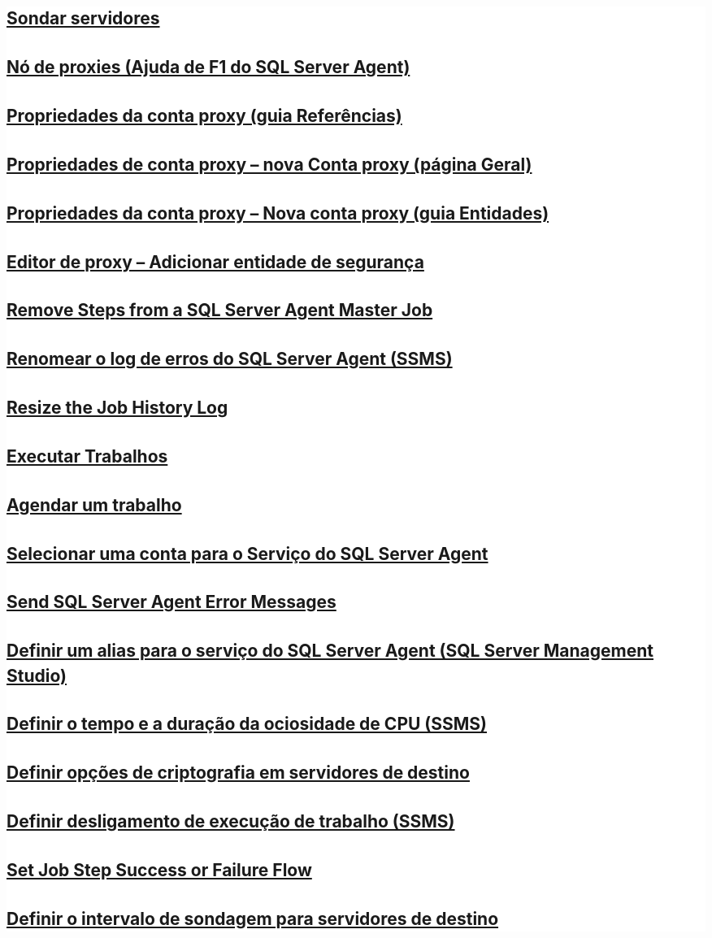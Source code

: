 ## [Sondar servidores](poll-servers.md)
## [Nó de proxies (Ajuda de F1 do SQL Server Agent)](proxies-node-sql-server-agent-f1-help.md)
## [Propriedades da conta proxy (guia Referências)](proxy-account-properties-references-tab.md)
## [Propriedades de conta proxy – nova Conta proxy (página Geral)](proxy-account-properties-new-proxy-account-general-page.md)
## [Propriedades da conta proxy – Nova conta proxy (guia Entidades)](proxy-account-properties-new-proxy-account-principals-tab.md)
## [Editor de proxy – Adicionar entidade de segurança](proxy-editor-add-principal.md)
## [Remove Steps from a SQL Server Agent Master Job](remove-steps-from-a-sql-server-agent-master-job.md)
## [Renomear o log de erros do SQL Server Agent (SSMS)](rename-a-sql-server-agent-error-log-sql-server-management-studio.md)
## [Resize the Job History Log](resize-the-job-history-log.md)
## [Executar Trabalhos](run-jobs.md)
## [Agendar um trabalho](schedule-a-job.md)
## [Selecionar uma conta para o Serviço do SQL Server Agent](select-an-account-for-the-sql-server-agent-service.md)
## [Send SQL Server Agent Error Messages](send-sql-server-agent-error-messages.md)
## [Definir um alias para o serviço do SQL Server Agent (SQL Server Management Studio)](set-sql-server-alias-for-sql-server-agent-service-ssms.md)
## [Definir o tempo e a duração da ociosidade de CPU (SSMS)](set-cpu-idle-time-and-duration-sql-server-management-studio.md)
## [Definir opções de criptografia em servidores de destino](set-encryption-options-on-target-servers.md)
## [Definir desligamento de execução de trabalho (SSMS)](set-job-execution-shutdown-sql-server-management-studio.md)
## [Set Job Step Success or Failure Flow](set-job-step-success-or-failure-flow.md)
## [Definir o intervalo de sondagem para servidores de destino](set-the-polling-interval-for-target-servers.md)